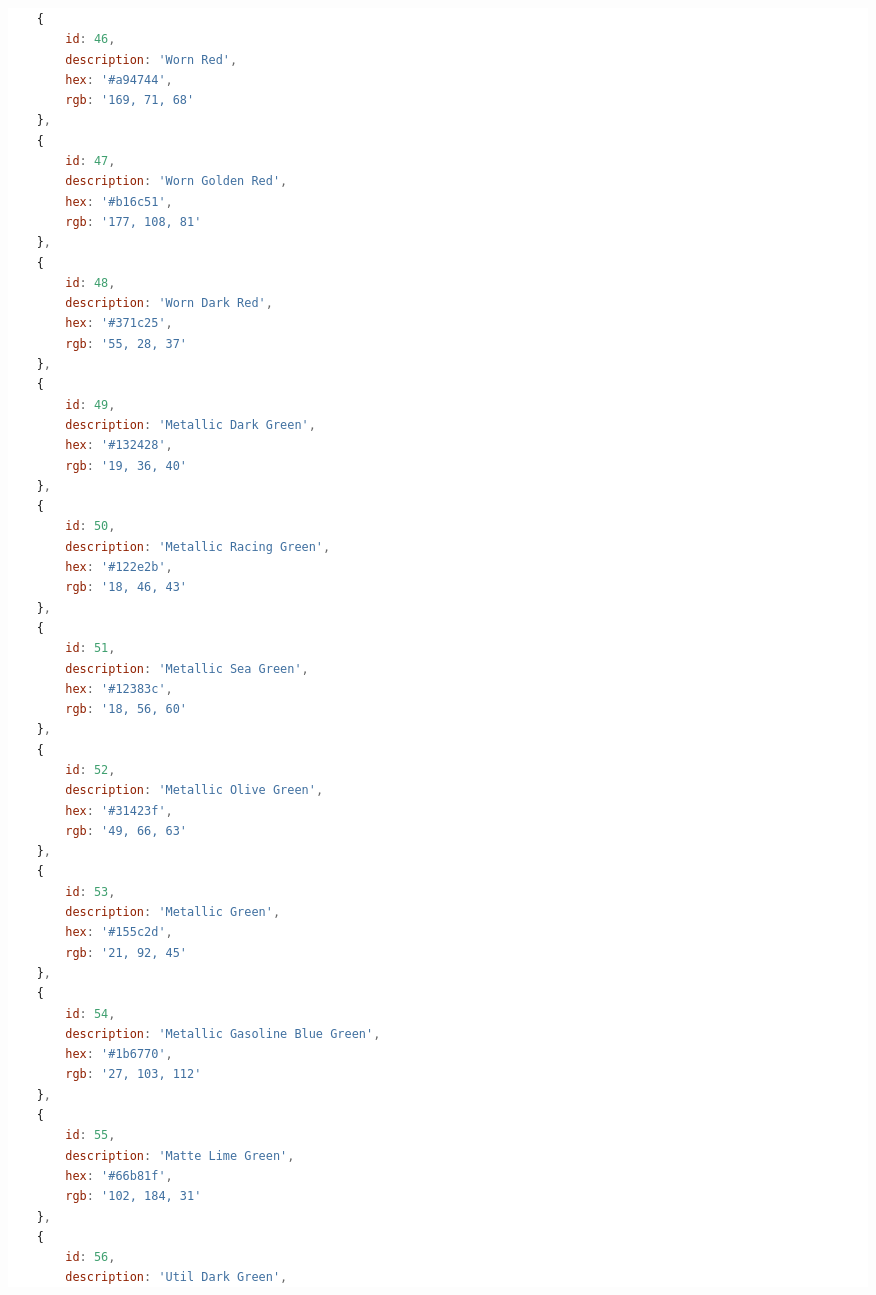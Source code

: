 ```js
    {
        id: 46,
        description: 'Worn Red',
        hex: '#a94744',
        rgb: '169, 71, 68'
    },
    {
        id: 47,
        description: 'Worn Golden Red',
        hex: '#b16c51',
        rgb: '177, 108, 81'
    },
    {
        id: 48,
        description: 'Worn Dark Red',
        hex: '#371c25',
        rgb: '55, 28, 37'
    },
    {
        id: 49,
        description: 'Metallic Dark Green',
        hex: '#132428',
        rgb: '19, 36, 40'
    },
    {
        id: 50,
        description: 'Metallic Racing Green',
        hex: '#122e2b',
        rgb: '18, 46, 43'
    },
    {
        id: 51,
        description: 'Metallic Sea Green',
        hex: '#12383c',
        rgb: '18, 56, 60'
    },
    {
        id: 52,
        description: 'Metallic Olive Green',
        hex: '#31423f',
        rgb: '49, 66, 63'
    },
    {
        id: 53,
        description: 'Metallic Green',
        hex: '#155c2d',
        rgb: '21, 92, 45'
    },
    {
        id: 54,
        description: 'Metallic Gasoline Blue Green',
        hex: '#1b6770',
        rgb: '27, 103, 112'
    },
    {
        id: 55,
        description: 'Matte Lime Green',
        hex: '#66b81f',
        rgb: '102, 184, 31'
    },
    {
        id: 56,
        description: 'Util Dark Green',
```